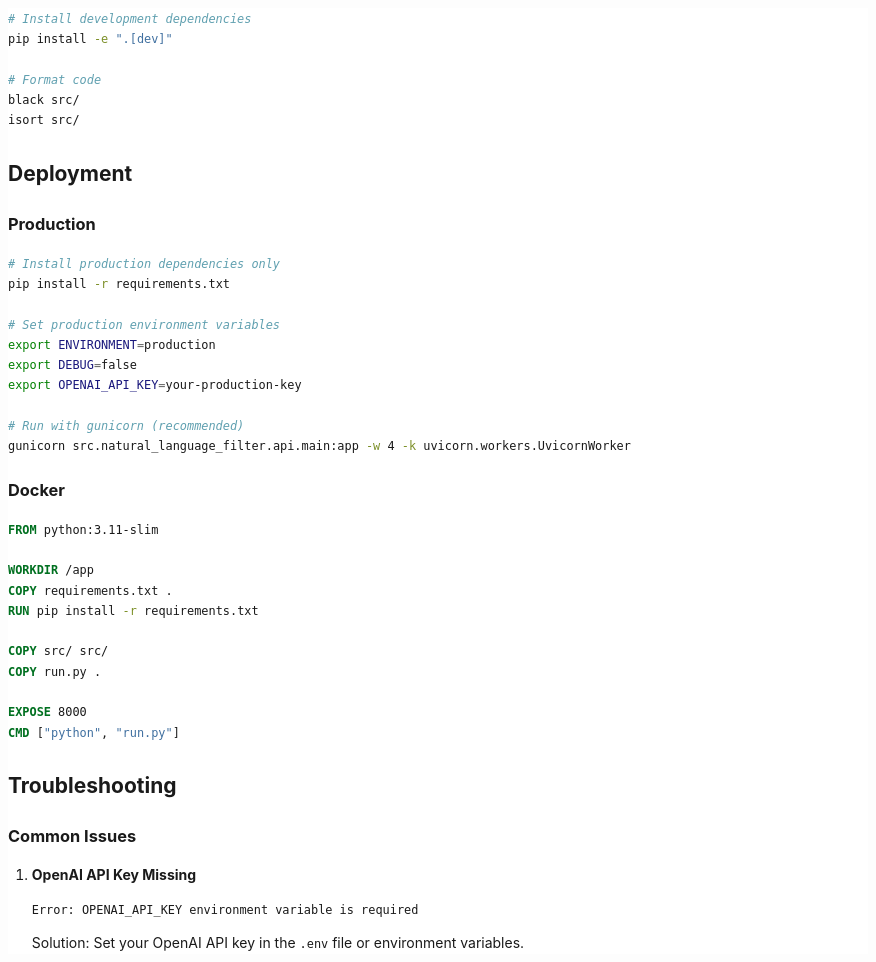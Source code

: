 ```bash
# Install development dependencies
pip install -e ".[dev]"

# Format code
black src/
isort src/
```

## Deployment

### Production

```bash
# Install production dependencies only
pip install -r requirements.txt

# Set production environment variables
export ENVIRONMENT=production
export DEBUG=false
export OPENAI_API_KEY=your-production-key

# Run with gunicorn (recommended)
gunicorn src.natural_language_filter.api.main:app -w 4 -k uvicorn.workers.UvicornWorker
```

### Docker

```dockerfile
FROM python:3.11-slim

WORKDIR /app
COPY requirements.txt .
RUN pip install -r requirements.txt

COPY src/ src/
COPY run.py .

EXPOSE 8000
CMD ["python", "run.py"]
```

## Troubleshooting

### Common Issues

1. **OpenAI API Key Missing**
   ```
   Error: OPENAI_API_KEY environment variable is required
   ```
   Solution: Set your OpenAI API key in the `.env` file or environment variables.

